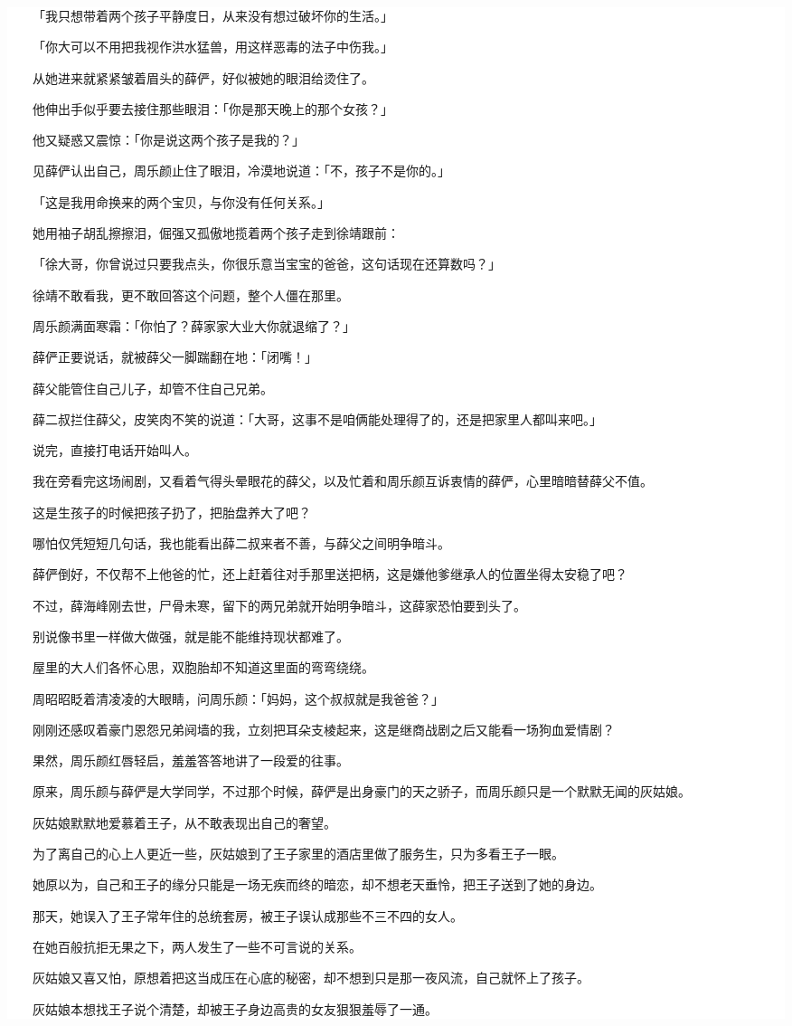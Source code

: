 &emsp;&emsp;「我只想带着两个孩子平静度日，从来没有想过破坏你的生活。」  
  
&emsp;&emsp;「你大可以不用把我视作洪水猛兽，用这样恶毒的法子中伤我。」  
  
&emsp;&emsp;从她进来就紧紧皱着眉头的薛俨，好似被她的眼泪给烫住了。  
  
&emsp;&emsp;他伸出手似乎要去接住那些眼泪：「你是那天晚上的那个女孩？」  
  
&emsp;&emsp;他又疑惑又震惊：「你是说这两个孩子是我的？」  
  
&emsp;&emsp;见薛俨认出自己，周乐颜止住了眼泪，冷漠地说道：「不，孩子不是你的。」  
  
&emsp;&emsp;「这是我用命换来的两个宝贝，与你没有任何关系。」  
  
&emsp;&emsp;她用袖子胡乱擦擦泪，倔强又孤傲地揽着两个孩子走到徐靖跟前：  
  
&emsp;&emsp;「徐大哥，你曾说过只要我点头，你很乐意当宝宝的爸爸，这句话现在还算数吗？」  
  
&emsp;&emsp;徐靖不敢看我，更不敢回答这个问题，整个人僵在那里。  
  
&emsp;&emsp;周乐颜满面寒霜：「你怕了？薛家家大业大你就退缩了？」  
  
&emsp;&emsp;薛俨正要说话，就被薛父一脚踹翻在地：「闭嘴！」  
  
&emsp;&emsp;薛父能管住自己儿子，却管不住自己兄弟。  
  
&emsp;&emsp;薛二叔拦住薛父，皮笑肉不笑的说道：「大哥，这事不是咱俩能处理得了的，还是把家里人都叫来吧。」  
  
&emsp;&emsp;说完，直接打电话开始叫人。  
  
&emsp;&emsp;我在旁看完这场闹剧，又看着气得头晕眼花的薛父，以及忙着和周乐颜互诉衷情的薛俨，心里暗暗替薛父不值。  
  
&emsp;&emsp;这是生孩子的时候把孩子扔了，把胎盘养大了吧？  
  
&emsp;&emsp;哪怕仅凭短短几句话，我也能看出薛二叔来者不善，与薛父之间明争暗斗。  
  
&emsp;&emsp;薛俨倒好，不仅帮不上他爸的忙，还上赶着往对手那里送把柄，这是嫌他爹继承人的位置坐得太安稳了吧？  
  
&emsp;&emsp;不过，薛海峰刚去世，尸骨未寒，留下的两兄弟就开始明争暗斗，这薛家恐怕要到头了。  
  
&emsp;&emsp;别说像书里一样做大做强，就是能不能维持现状都难了。  
  
&emsp;&emsp;屋里的大人们各怀心思，双胞胎却不知道这里面的弯弯绕绕。  
  
&emsp;&emsp;周昭昭眨着清凌凌的大眼睛，问周乐颜：「妈妈，这个叔叔就是我爸爸？」  
  
&emsp;&emsp;刚刚还感叹着豪门恩怨兄弟阋墙的我，立刻把耳朵支棱起来，这是继商战剧之后又能看一场狗血爱情剧？  
  
&emsp;&emsp;果然，周乐颜红唇轻启，羞羞答答地讲了一段爱的往事。  
  
&emsp;&emsp;原来，周乐颜与薛俨是大学同学，不过那个时候，薛俨是出身豪门的天之骄子，而周乐颜只是一个默默无闻的灰姑娘。  
  
&emsp;&emsp;灰姑娘默默地爱慕着王子，从不敢表现出自己的奢望。  
  
&emsp;&emsp;为了离自己的心上人更近一些，灰姑娘到了王子家里的酒店里做了服务生，只为多看王子一眼。  
  
&emsp;&emsp;她原以为，自己和王子的缘分只能是一场无疾而终的暗恋，却不想老天垂怜，把王子送到了她的身边。  
  
&emsp;&emsp;那天，她误入了王子常年住的总统套房，被王子误认成那些不三不四的女人。  
  
&emsp;&emsp;在她百般抗拒无果之下，两人发生了一些不可言说的关系。  
  
&emsp;&emsp;灰姑娘又喜又怕，原想着把这当成压在心底的秘密，却不想到只是那一夜风流，自己就怀上了孩子。  
  
&emsp;&emsp;灰姑娘本想找王子说个清楚，却被王子身边高贵的女友狠狠羞辱了一通。  
  